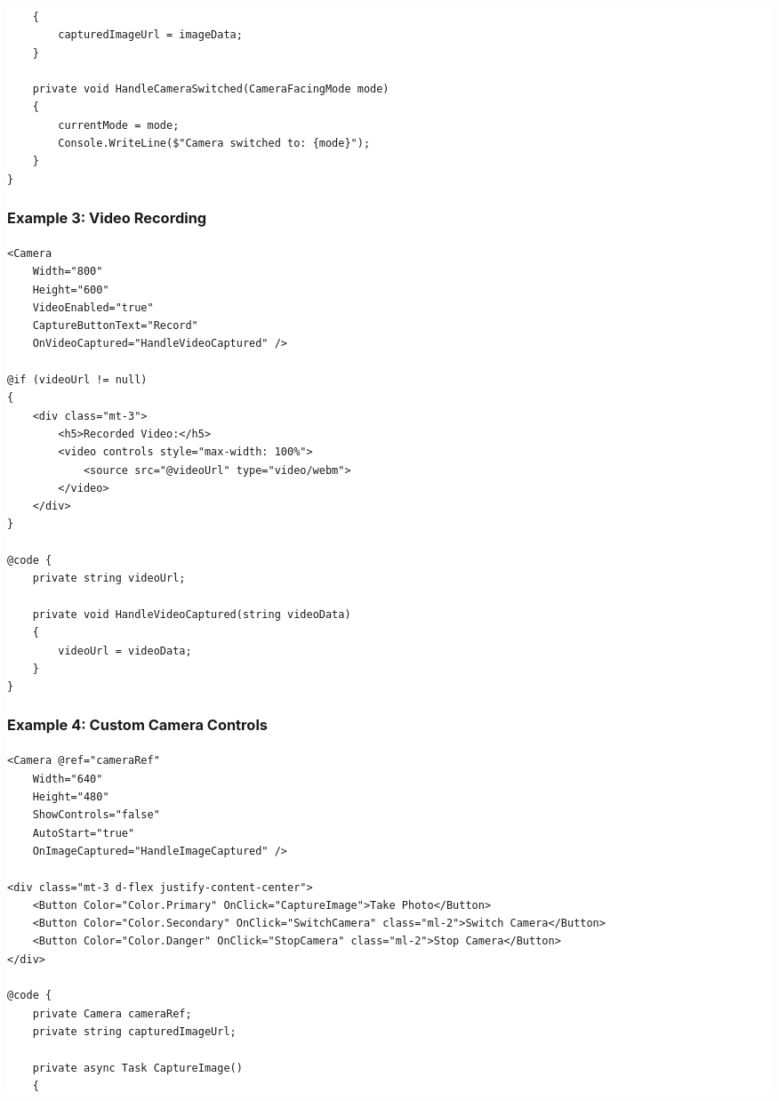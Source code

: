 ```razor
    {
        capturedImageUrl = imageData;
    }

    private void HandleCameraSwitched(CameraFacingMode mode)
    {
        currentMode = mode;
        Console.WriteLine($"Camera switched to: {mode}");
    }
}
```

### Example 3: Video Recording

```razor
<Camera 
    Width="800" 
    Height="600"
    VideoEnabled="true"
    CaptureButtonText="Record"
    OnVideoCaptured="HandleVideoCaptured" />

@if (videoUrl != null)
{
    <div class="mt-3">
        <h5>Recorded Video:</h5>
        <video controls style="max-width: 100%">
            <source src="@videoUrl" type="video/webm">
        </video>
    </div>
}

@code {
    private string videoUrl;

    private void HandleVideoCaptured(string videoData)
    {
        videoUrl = videoData;
    }
}
```

### Example 4: Custom Camera Controls

```razor
<Camera @ref="cameraRef"
    Width="640" 
    Height="480"
    ShowControls="false"
    AutoStart="true"
    OnImageCaptured="HandleImageCaptured" />

<div class="mt-3 d-flex justify-content-center">
    <Button Color="Color.Primary" OnClick="CaptureImage">Take Photo</Button>
    <Button Color="Color.Secondary" OnClick="SwitchCamera" class="ml-2">Switch Camera</Button>
    <Button Color="Color.Danger" OnClick="StopCamera" class="ml-2">Stop Camera</Button>
</div>

@code {
    private Camera cameraRef;
    private string capturedImageUrl;

    private async Task CaptureImage()
    {
```